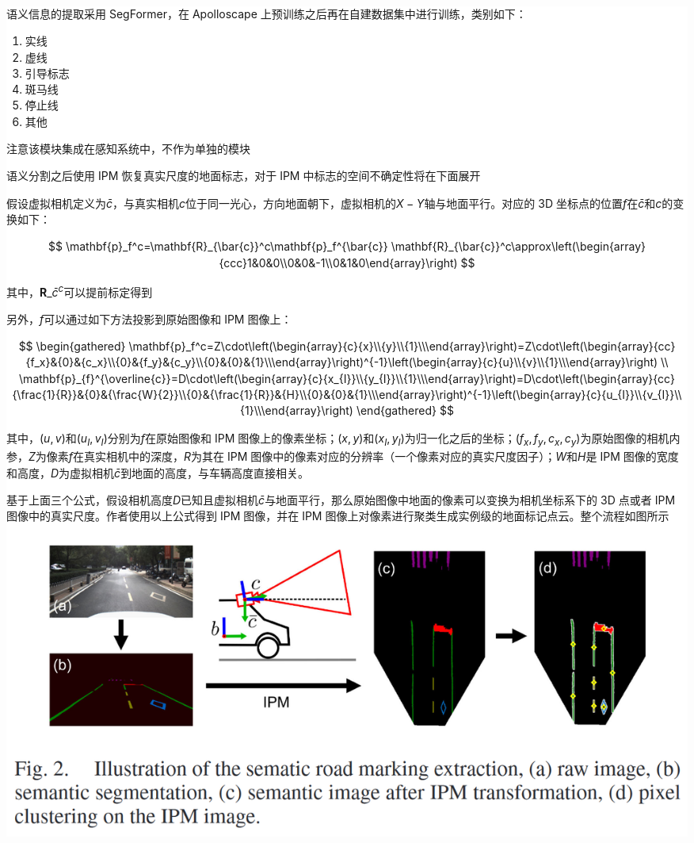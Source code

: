 语义信息的提取采用 SegFormer，在 Apolloscape 上预训练之后再在自建数据集中进行训练，类别如下：

1. 实线
2. 虚线
3. 引导标志
4. 斑马线
5. 停止线
6. 其他

注意该模块集成在感知系统中，不作为单独的模块

语义分割之后使用 IPM 恢复真实尺度的地面标志，对于 IPM 中标志的空间不确定性将在下面展开

假设虚拟相机定义为$\bar{c}$，与真实相机$c$位于同一光心，方向地面朝下，虚拟相机的$X-Y$轴与地面平行。对应的 3D 坐标点的位置$f$在$\bar{c}$和$c$的变换如下：

$$
\mathbf{p}_f^c=\mathbf{R}_{\bar{c}}^c\mathbf{p}_f^{\bar{c}} \mathbf{R}_{\bar{c}}^c\approx\left(\begin{array}{ccc}1&0&0\\0&0&-1\\0&1&0\end{array}\right)
$$

其中，$\mathbf{R}\_{\bar{c}}^c$可以提前标定得到

另外，$f$可以通过如下方法投影到原始图像和 IPM 图像上：

$$
\begin{gathered}
\mathbf{p}_f^c=Z\cdot\left(\begin{array}{c}{x}\\{y}\\{1}\\\end{array}\right)=Z\cdot\left(\begin{array}{cc}{f_x}&{0}&{c_x}\\{0}&{f_y}&{c_y}\\{0}&{0}&{1}\\\end{array}\right)^{-1}\left(\begin{array}{c}{u}\\{v}\\{1}\\\end{array}\right) \\
\mathbf{p}_{f}^{\overline{c}}=D\cdot\left(\begin{array}{c}{x_{I}}\\{y_{I}}\\{1}\\\end{array}\right)=D\cdot\left(\begin{array}{cc}{\frac{1}{R}}&{0}&{\frac{W}{2}}\\{0}&{\frac{1}{R}}&{H}\\{0}&{0}&{1}\\\end{array}\right)^{-1}\left(\begin{array}{c}{u_{I}}\\{v_{I}}\\{1}\\\end{array}\right) 
\end{gathered}
$$

其中，$(u,v)$和$(u_I, v_I)$分别为$f$在原始图像和 IPM 图像上的像素坐标；$(x,y)$和$(x_I, y_I)$为归一化之后的坐标；$(f_x, f_y, c_x, c_y)$为原始图像的相机内参，$Z$为像素$f$在真实相机中的深度，$R$为其在 IPM 图像中的像素对应的分辨率（一个像素对应的真实尺度因子）；$W$和$H$是 IPM 图像的宽度和高度，$D$为虚拟相机$\bar{c}$到地面的高度，与车辆高度直接相关。

基于上面三个公式，假设相机高度$D$已知且虚拟相机$\bar{c}$与地面平行，那么原始图像中地面的像素可以变换为相机坐标系下的 3D 点或者 IPM 图像中的真实尺度。作者使用以上公式得到 IPM 图像，并在 IPM 图像上对像素进行聚类生成实例级的地面标记点云。整个流程如图所示

![](../assets/static/GqWbb7hM1o8jWrxUsn7cPPKJnrb.png)
